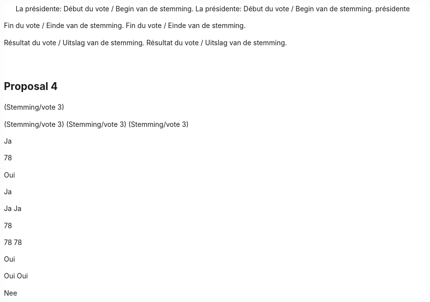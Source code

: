  
 
 
La présidente: Début du vote / Begin van
de stemming.
La présidente: Début du vote / Begin van
de stemming.
présidente

Fin du vote
/ Einde van de stemming.
Fin du vote
/ Einde van de stemming.

Résultat du
vote / Uitslag van de stemming.
Résultat du
vote / Uitslag van de stemming.

 
 
 

## Proposal 4


(Stemming/vote 3)

(Stemming/vote 3)
(Stemming/vote 3)
(Stemming/vote 3)



Ja


78


Oui



Ja

Ja
Ja


78

78
78


Oui

Oui
Oui



Nee
